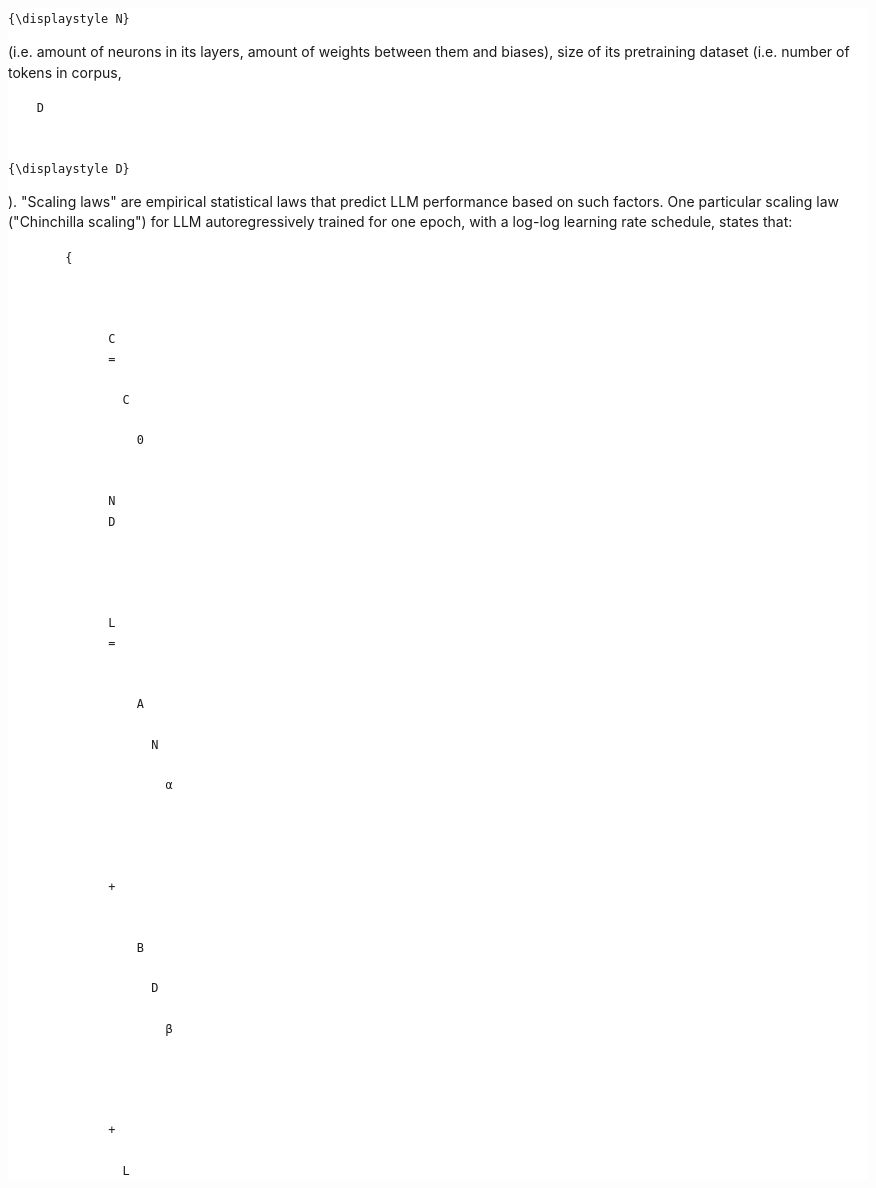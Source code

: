     
    {\displaystyle N}
  
 (i.e. amount of neurons in its layers, amount of weights between them and biases),
size of its pretraining dataset (i.e. number of tokens in corpus, 
  
    
      
        D
      
    
    {\displaystyle D}
  
).
"Scaling laws" are empirical statistical laws that predict LLM performance based on such factors. One particular scaling law ("Chinchilla scaling") for LLM autoregressively trained for one epoch, with a log-log learning rate schedule, states that:

  
    
      
        
          
            {
            
              
                
                  C
                  =
                  
                    C
                    
                      0
                    
                  
                  N
                  D
                
              
              
                
                  L
                  =
                  
                    
                      A
                      
                        N
                        
                          α
                        
                      
                    
                  
                  +
                  
                    
                      B
                      
                        D
                        
                          β
                        
                      
                    
                  
                  +
                  
                    L
                    